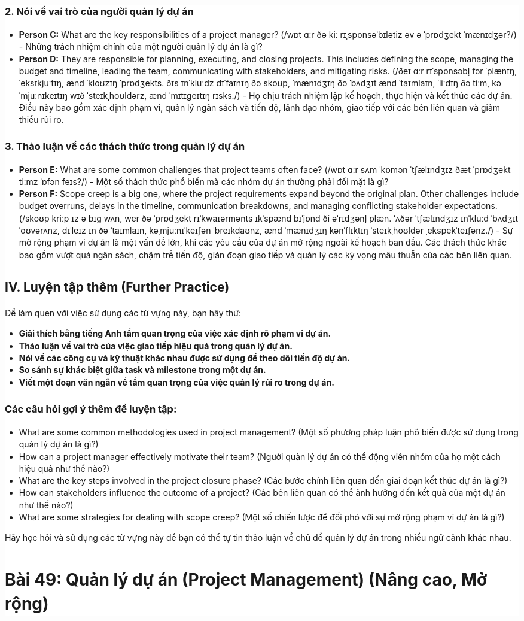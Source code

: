 ### 2. Nói về vai trò của người quản lý dự án

* **Person C:** What are the key responsibilities of a project manager? (/wɒt ɑːr ðə kiː rɪˌspɒnsəˈbɪlətiz əv ə ˈprɒdʒekt ˈmænɪdʒər?/) - Những trách nhiệm chính của một người quản lý dự án là gì?
* **Person D:** They are responsible for planning, executing, and closing projects. This includes defining the scope, managing the budget and timeline, leading the team, communicating with stakeholders, and mitigating risks. (/ðeɪ ɑːr rɪˈspɒnsəbl̩ fər ˈplænɪŋ, ˈeksɪkjuːtɪŋ, ænd ˈkloʊzɪŋ ˈprɒdʒekts. ðɪs ɪnˈkluːdz dɪˈfaɪnɪŋ ðə skoʊp, ˈmænɪdʒɪŋ ðə ˈbʌdʒɪt ænd ˈtaɪmlaɪn, ˈliːdɪŋ ðə tiːm, kəˈmjuːnɪkeɪtɪŋ wɪð ˈsteɪkˌhoʊldərz, ænd ˈmɪtɪɡeɪtɪŋ rɪsks./) - Họ chịu trách nhiệm lập kế hoạch, thực hiện và kết thúc các dự án. Điều này bao gồm xác định phạm vi, quản lý ngân sách và tiến độ, lãnh đạo nhóm, giao tiếp với các bên liên quan và giảm thiểu rủi ro.

### 3. Thảo luận về các thách thức trong quản lý dự án

* **Person E:** What are some common challenges that project teams often face? (/wɒt ɑːr sʌm ˈkɒmən ˈtʃælɪndʒɪz ðæt ˈprɒdʒekt tiːmz ˈɒfən feɪs?/) - Một số thách thức phổ biến mà các nhóm dự án thường phải đối mặt là gì?
* **Person F:** Scope creep is a big one, where the project requirements expand beyond the original plan. Other challenges include budget overruns, delays in the timeline, communication breakdowns, and managing conflicting stakeholder expectations. (/skoʊp kriːp ɪz ə bɪɡ wʌn, wer ðə ˈprɒdʒekt rɪˈkwaɪərmənts ɪkˈspænd bɪˈjɒnd ði əˈrɪdʒənl̩ plæn. ˈʌðər ˈtʃælɪndʒɪz ɪnˈkluːd ˈbʌdʒɪt ˈoʊvərʌnz, dɪˈleɪz ɪn ðə ˈtaɪmlaɪn, kəˌmjuːnɪˈkeɪʃən ˈbreɪkdaʊnz, ænd ˈmænɪdʒɪŋ kənˈflɪktɪŋ ˈsteɪkˌhoʊldər ˌekspekˈteɪʃənz./) - Sự mở rộng phạm vi dự án là một vấn đề lớn, khi các yêu cầu của dự án mở rộng ngoài kế hoạch ban đầu. Các thách thức khác bao gồm vượt quá ngân sách, chậm trễ tiến độ, gián đoạn giao tiếp và quản lý các kỳ vọng mâu thuẫn của các bên liên quan.

## IV. Luyện tập thêm (Further Practice)

Để làm quen với việc sử dụng các từ vựng này, bạn hãy thử:

* **Giải thích bằng tiếng Anh tầm quan trọng của việc xác định rõ phạm vi dự án.**
* **Thảo luận về vai trò của việc giao tiếp hiệu quả trong quản lý dự án.**
* **Nói về các công cụ và kỹ thuật khác nhau được sử dụng để theo dõi tiến độ dự án.**
* **So sánh sự khác biệt giữa task và milestone trong một dự án.**
* **Viết một đoạn văn ngắn về tầm quan trọng của việc quản lý rủi ro trong dự án.**

### Các câu hỏi gợi ý thêm để luyện tập:

* What are some common methodologies used in project management? (Một số phương pháp luận phổ biến được sử dụng trong quản lý dự án là gì?)
* How can a project manager effectively motivate their team? (Người quản lý dự án có thể động viên nhóm của họ một cách hiệu quả như thế nào?)
* What are the key steps involved in the project closure phase? (Các bước chính liên quan đến giai đoạn kết thúc dự án là gì?)
* How can stakeholders influence the outcome of a project? (Các bên liên quan có thể ảnh hưởng đến kết quả của một dự án như thế nào?)
* What are some strategies for dealing with scope creep? (Một số chiến lược để đối phó với sự mở rộng phạm vi dự án là gì?)

Hãy học hỏi và sử dụng các từ vựng này để bạn có thể tự tin thảo luận về chủ đề quản lý dự án trong nhiều ngữ cảnh khác nhau.
# Bài 49: Quản lý dự án (Project Management) (Nâng cao, Mở rộng)
